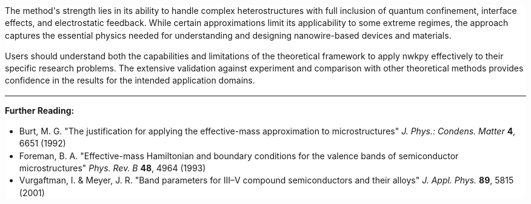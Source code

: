 The method's strength lies in its ability to handle complex heterostructures with full inclusion of quantum confinement, interface effects, and electrostatic feedback. While certain approximations limit its applicability to some extreme regimes, the approach captures the essential physics needed for understanding and designing nanowire-based devices and materials.

Users should understand both the capabilities and limitations of the theoretical framework to apply nwkpy effectively to their specific research problems. The extensive validation against experiment and comparison with other theoretical methods provides confidence in the results for the intended application domains.

---

**Further Reading:**
- Burt, M. G. "The justification for applying the effective-mass approximation to microstructures" *J. Phys.: Condens. Matter* **4**, 6651 (1992)
- Foreman, B. A. "Effective-mass Hamiltonian and boundary conditions for the valence bands of semiconductor microstructures" *Phys. Rev. B* **48**, 4964 (1993)
- Vurgaftman, I. & Meyer, J. R. "Band parameters for III–V compound semiconductors and their alloys" *J. Appl. Phys.* **89**, 5815 (2001)
